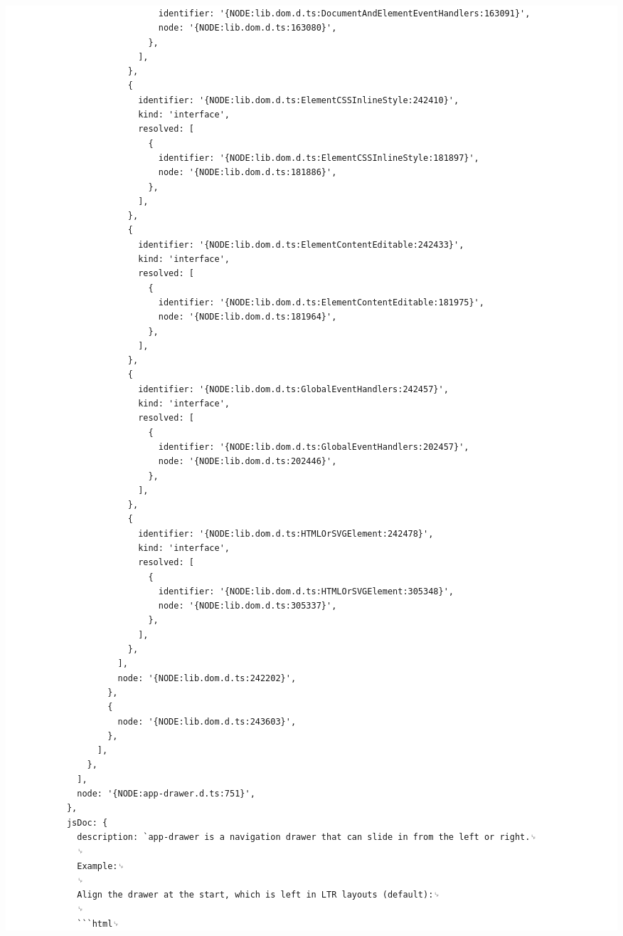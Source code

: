                                   identifier: '{NODE:lib.dom.d.ts:DocumentAndElementEventHandlers:163091}',
                                  node: '{NODE:lib.dom.d.ts:163080}',
                                },
                              ],
                            },
                            {
                              identifier: '{NODE:lib.dom.d.ts:ElementCSSInlineStyle:242410}',
                              kind: 'interface',
                              resolved: [
                                {
                                  identifier: '{NODE:lib.dom.d.ts:ElementCSSInlineStyle:181897}',
                                  node: '{NODE:lib.dom.d.ts:181886}',
                                },
                              ],
                            },
                            {
                              identifier: '{NODE:lib.dom.d.ts:ElementContentEditable:242433}',
                              kind: 'interface',
                              resolved: [
                                {
                                  identifier: '{NODE:lib.dom.d.ts:ElementContentEditable:181975}',
                                  node: '{NODE:lib.dom.d.ts:181964}',
                                },
                              ],
                            },
                            {
                              identifier: '{NODE:lib.dom.d.ts:GlobalEventHandlers:242457}',
                              kind: 'interface',
                              resolved: [
                                {
                                  identifier: '{NODE:lib.dom.d.ts:GlobalEventHandlers:202457}',
                                  node: '{NODE:lib.dom.d.ts:202446}',
                                },
                              ],
                            },
                            {
                              identifier: '{NODE:lib.dom.d.ts:HTMLOrSVGElement:242478}',
                              kind: 'interface',
                              resolved: [
                                {
                                  identifier: '{NODE:lib.dom.d.ts:HTMLOrSVGElement:305348}',
                                  node: '{NODE:lib.dom.d.ts:305337}',
                                },
                              ],
                            },
                          ],
                          node: '{NODE:lib.dom.d.ts:242202}',
                        },
                        {
                          node: '{NODE:lib.dom.d.ts:243603}',
                        },
                      ],
                    },
                  ],
                  node: '{NODE:app-drawer.d.ts:751}',
                },
                jsDoc: {
                  description: `app-drawer is a navigation drawer that can slide in from the left or right.␊
                  ␊
                  Example:␊
                  ␊
                  Align the drawer at the start, which is left in LTR layouts (default):␊
                  ␊
                  ```html␊